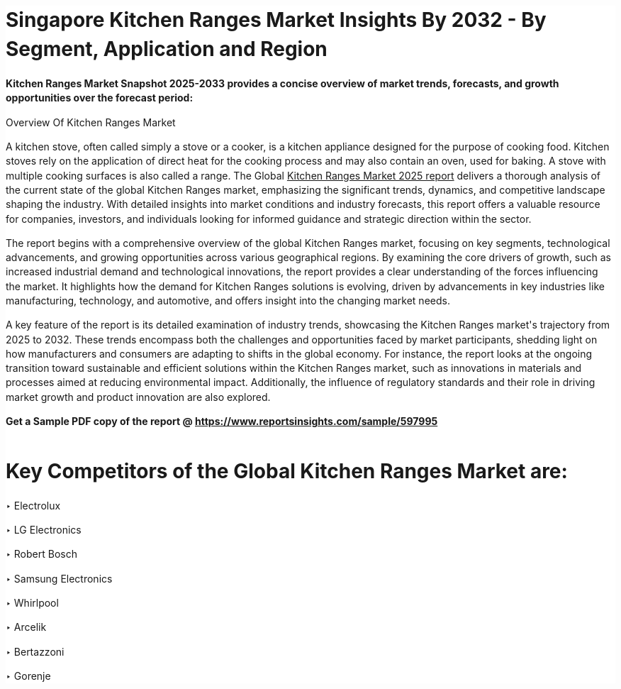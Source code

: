 # Singapore Kitchen Ranges Market Insights By 2032 - By Segment, Application and Region

<strong>Kitchen Ranges Market Snapshot 2025-2033 provides a concise overview of market trends, forecasts, and growth opportunities over the forecast period:</strong>

Overview Of Kitchen Ranges Market

A kitchen stove, often called simply a stove or a cooker, is a kitchen appliance designed for the purpose of cooking food. Kitchen stoves rely on the application of direct heat for the cooking process and may also contain an oven, used for baking. A stove with multiple cooking surfaces is also called a range. The Global <a href=https://www.reportsinsights.com/sample/597995>Kitchen Ranges Market 2025 report</a> delivers a thorough analysis of the current state of the global Kitchen Ranges market, emphasizing the significant trends, dynamics, and competitive landscape shaping the industry. With detailed insights into market conditions and industry forecasts, this report offers a valuable resource for companies, investors, and individuals looking for informed guidance and strategic direction within the sector.

The report begins with a comprehensive overview of the global Kitchen Ranges market, focusing on key segments, technological advancements, and growing opportunities across various geographical regions. By examining the core drivers of growth, such as increased industrial demand and technological innovations, the report provides a clear understanding of the forces influencing the market. It highlights how the demand for Kitchen Ranges solutions is evolving, driven by advancements in key industries like manufacturing, technology, and automotive, and offers insight into the changing market needs.

A key feature of the report is its detailed examination of industry trends, showcasing the Kitchen Ranges market's trajectory from 2025 to 2032. These trends encompass both the challenges and opportunities faced by market participants, shedding light on how manufacturers and consumers are adapting to shifts in the global economy. For instance, the report looks at the ongoing transition toward sustainable and efficient solutions within the Kitchen Ranges market, such as innovations in materials and processes aimed at reducing environmental impact. Additionally, the influence of regulatory standards and their role in driving market growth and product innovation are also explored.

<strong>Get a Sample PDF copy of the report @ <a href=https://www.reportsinsights.com/sample/597995>https://www.reportsinsights.com/sample/597995</a></strong>

# <strong>Key Competitors of the Global Kitchen Ranges Market are:</strong>

‣ Electrolux

‣ LG Electronics

‣ Robert Bosch

‣ Samsung Electronics

‣ Whirlpool

‣ Arcelik

‣ Bertazzoni

‣ Gorenje
